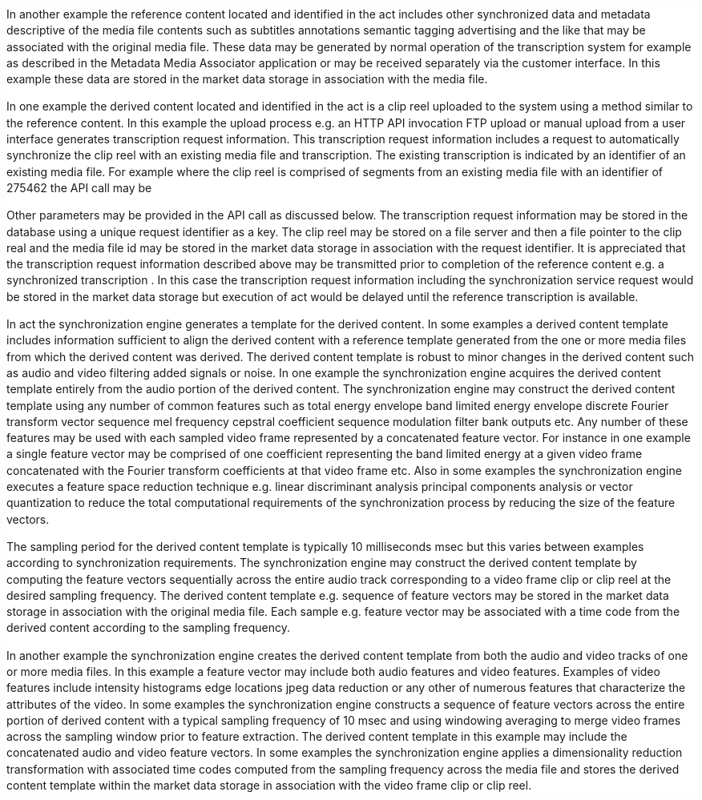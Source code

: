 In another example the reference content located and identified in the act includes other synchronized data and metadata descriptive of the media file contents such as subtitles annotations semantic tagging advertising and the like that may be associated with the original media file. These data may be generated by normal operation of the transcription system for example as described in the Metadata Media Associator application or may be received separately via the customer interface. In this example these data are stored in the market data storage in association with the media file.

In one example the derived content located and identified in the act is a clip reel uploaded to the system using a method similar to the reference content. In this example the upload process e.g. an HTTP API invocation FTP upload or manual upload from a user interface generates transcription request information. This transcription request information includes a request to automatically synchronize the clip reel with an existing media file and transcription. The existing transcription is indicated by an identifier of an existing media file. For example where the clip reel is comprised of segments from an existing media file with an identifier of 275462 the API call may be 

Other parameters may be provided in the API call as discussed below. The transcription request information may be stored in the database using a unique request identifier as a key. The clip reel may be stored on a file server and then a file pointer to the clip real and the media file id may be stored in the market data storage in association with the request identifier. It is appreciated that the transcription request information described above may be transmitted prior to completion of the reference content e.g. a synchronized transcription . In this case the transcription request information including the synchronization service request would be stored in the market data storage but execution of act would be delayed until the reference transcription is available.

In act the synchronization engine generates a template for the derived content. In some examples a derived content template includes information sufficient to align the derived content with a reference template generated from the one or more media files from which the derived content was derived. The derived content template is robust to minor changes in the derived content such as audio and video filtering added signals or noise. In one example the synchronization engine acquires the derived content template entirely from the audio portion of the derived content. The synchronization engine may construct the derived content template using any number of common features such as total energy envelope band limited energy envelope discrete Fourier transform vector sequence mel frequency cepstral coefficient sequence modulation filter bank outputs etc. Any number of these features may be used with each sampled video frame represented by a concatenated feature vector. For instance in one example a single feature vector may be comprised of one coefficient representing the band limited energy at a given video frame concatenated with the Fourier transform coefficients at that video frame etc. Also in some examples the synchronization engine executes a feature space reduction technique e.g. linear discriminant analysis principal components analysis or vector quantization to reduce the total computational requirements of the synchronization process by reducing the size of the feature vectors.

The sampling period for the derived content template is typically 10 milliseconds msec but this varies between examples according to synchronization requirements. The synchronization engine may construct the derived content template by computing the feature vectors sequentially across the entire audio track corresponding to a video frame clip or clip reel at the desired sampling frequency. The derived content template e.g. sequence of feature vectors may be stored in the market data storage in association with the original media file. Each sample e.g. feature vector may be associated with a time code from the derived content according to the sampling frequency.

In another example the synchronization engine creates the derived content template from both the audio and video tracks of one or more media files. In this example a feature vector may include both audio features and video features. Examples of video features include intensity histograms edge locations jpeg data reduction or any other of numerous features that characterize the attributes of the video. In some examples the synchronization engine constructs a sequence of feature vectors across the entire portion of derived content with a typical sampling frequency of 10 msec and using windowing averaging to merge video frames across the sampling window prior to feature extraction. The derived content template in this example may include the concatenated audio and video feature vectors. In some examples the synchronization engine applies a dimensionality reduction transformation with associated time codes computed from the sampling frequency across the media file and stores the derived content template within the market data storage in association with the video frame clip or clip reel.
